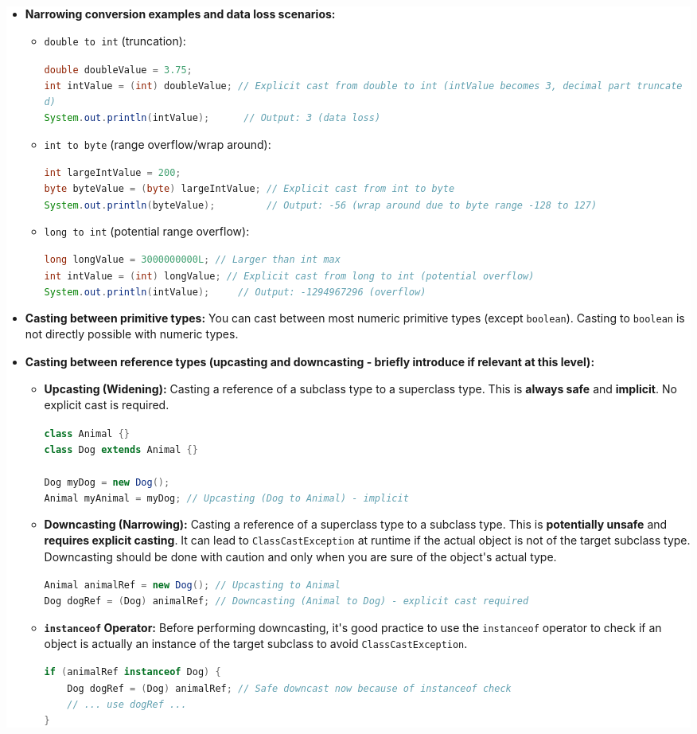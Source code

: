 *   **Narrowing conversion examples and data loss scenarios:**
    *   `double to int` (truncation):
        ```java
        double doubleValue = 3.75;
        int intValue = (int) doubleValue; // Explicit cast from double to int (intValue becomes 3, decimal part truncated)
        System.out.println(intValue);      // Output: 3 (data loss)
        ```
    *   `int to byte` (range overflow/wrap around):
        ```java
        int largeIntValue = 200;
        byte byteValue = (byte) largeIntValue; // Explicit cast from int to byte
        System.out.println(byteValue);         // Output: -56 (wrap around due to byte range -128 to 127)
        ```
    *   `long to int` (potential range overflow):
        ```java
        long longValue = 3000000000L; // Larger than int max
        int intValue = (int) longValue; // Explicit cast from long to int (potential overflow)
        System.out.println(intValue);     // Output: -1294967296 (overflow)
        ```

*   **Casting between primitive types:** You can cast between most numeric primitive types (except `boolean`). Casting to `boolean` is not directly possible with numeric types.

*   **Casting between reference types (upcasting and downcasting - briefly introduce if relevant at this level):**
    *   **Upcasting (Widening):** Casting a reference of a subclass type to a superclass type. This is **always safe** and **implicit**. No explicit cast is required.
        ```java
        class Animal {}
        class Dog extends Animal {}

        Dog myDog = new Dog();
        Animal myAnimal = myDog; // Upcasting (Dog to Animal) - implicit
        ```
    *   **Downcasting (Narrowing):** Casting a reference of a superclass type to a subclass type. This is **potentially unsafe** and **requires explicit casting**. It can lead to `ClassCastException` at runtime if the actual object is not of the target subclass type. Downcasting should be done with caution and only when you are sure of the object's actual type.
        ```java
        Animal animalRef = new Dog(); // Upcasting to Animal
        Dog dogRef = (Dog) animalRef; // Downcasting (Animal to Dog) - explicit cast required
        ```
    *   **`instanceof` Operator:** Before performing downcasting, it's good practice to use the `instanceof` operator to check if an object is actually an instance of the target subclass to avoid `ClassCastException`.
        ```java
        if (animalRef instanceof Dog) {
            Dog dogRef = (Dog) animalRef; // Safe downcast now because of instanceof check
            // ... use dogRef ...
        }
        ```
